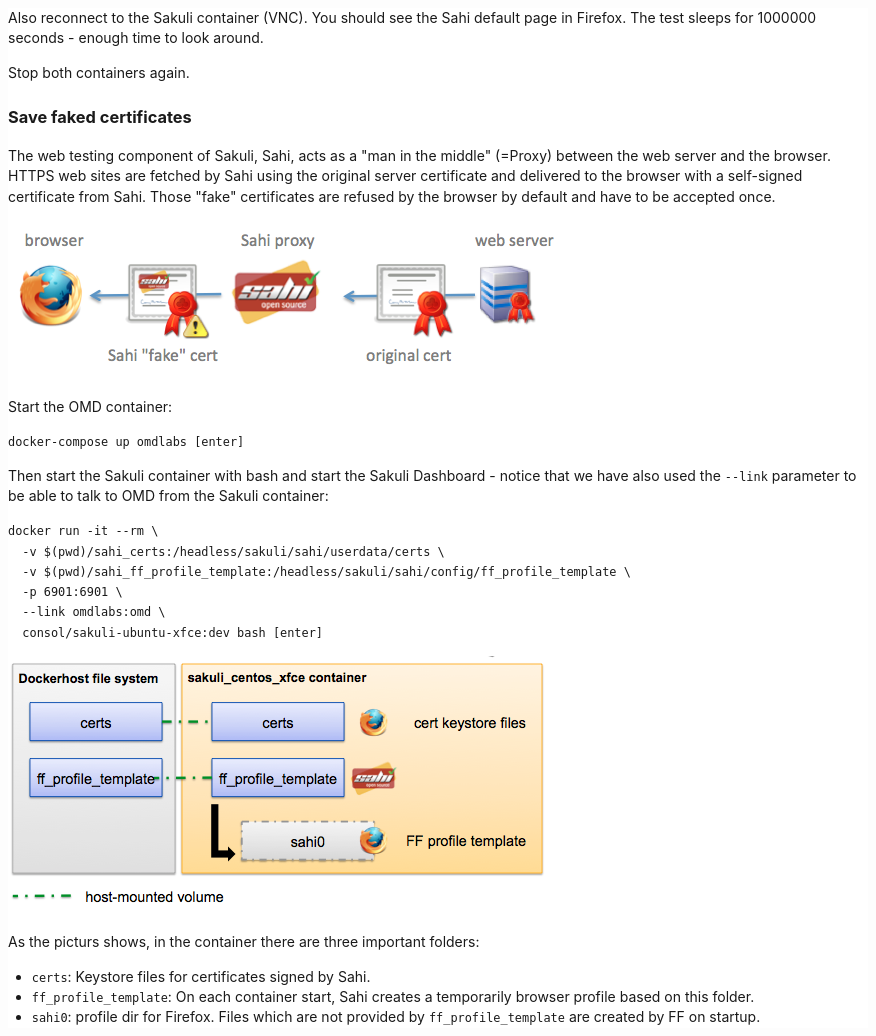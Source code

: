 Also reconnect to the Sakuli container (VNC). You should see the Sahi default page in Firefox. The test sleeps for 1000000 seconds - enough time to look around. 

Stop both containers again. 

### Save faked certificates 

The web testing component of Sakuli, Sahi, acts as a "man in the middle" (=Proxy) between the web server and the browser. HTTPS web sites are fetched by Sahi using the original server certificate and delivered to the browser with a self-signed certificate from Sahi. Those "fake" certificates are refused by the browser by default and have to be accepted once. 

![image](_pics/certchain.png)

Start the OMD container: 

    docker-compose up omdlabs [enter]

Then start the Sakuli container with bash and start the Sakuli Dashboard - notice that we have also used the `--link` parameter to be able to talk to OMD from the Sakuli container: 
  
    docker run -it --rm \
      -v $(pwd)/sahi_certs:/headless/sakuli/sahi/userdata/certs \
      -v $(pwd)/sahi_ff_profile_template:/headless/sakuli/sahi/config/ff_profile_template \
      -p 6901:6901 \
      --link omdlabs:omd \
      consol/sakuli-ubuntu-xfce:dev bash [enter]    

![image](_pics/mounted_volumes.png)

As the picturs shows, in the container there are three important folders: 

* `certs`: Keystore files for certificates signed by Sahi.
* `ff_profile_template`: On each container start, Sahi creates a temporarily browser profile based on this folder. 
* `sahi0`: profile dir for Firefox. Files which are not provided by `ff_profile_template` are created by FF on startup.
